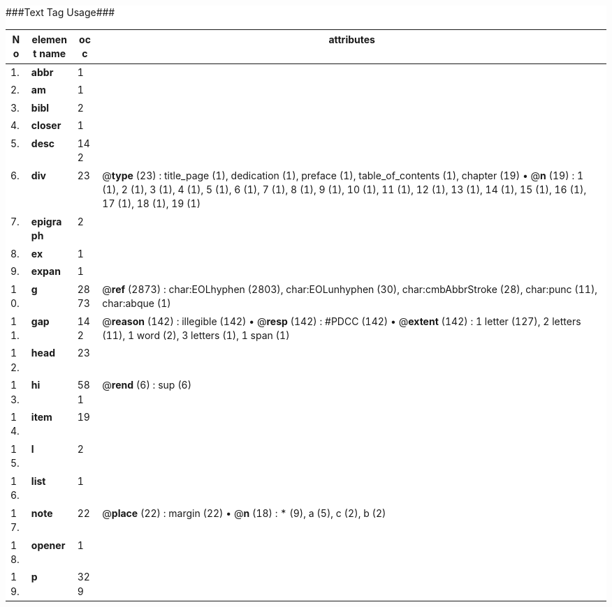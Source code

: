 
###Text Tag Usage###

|No|element name|occ|attributes|
|---|---|---|---|
|1.|__abbr__|1||
|2.|__am__|1||
|3.|__bibl__|2||
|4.|__closer__|1||
|5.|__desc__|142||
|6.|__div__|23| @__type__ (23) : title_page (1), dedication (1), preface (1), table_of_contents (1), chapter (19)  •  @__n__ (19) : 1 (1), 2 (1), 3 (1), 4 (1), 5 (1), 6 (1), 7 (1), 8 (1), 9 (1), 10 (1), 11 (1), 12 (1), 13 (1), 14 (1), 15 (1), 16 (1), 17 (1), 18 (1), 19 (1)|
|7.|__epigraph__|2||
|8.|__ex__|1||
|9.|__expan__|1||
|10.|__g__|2873| @__ref__ (2873) : char:EOLhyphen (2803), char:EOLunhyphen (30), char:cmbAbbrStroke (28), char:punc (11), char:abque (1)|
|11.|__gap__|142| @__reason__ (142) : illegible (142)  •  @__resp__ (142) : #PDCC (142)  •  @__extent__ (142) : 1 letter (127), 2 letters (11), 1 word (2), 3 letters (1), 1 span (1)|
|12.|__head__|23||
|13.|__hi__|581| @__rend__ (6) : sup (6)|
|14.|__item__|19||
|15.|__l__|2||
|16.|__list__|1||
|17.|__note__|22| @__place__ (22) : margin (22)  •  @__n__ (18) : * (9), a (5), c (2), b (2)|
|18.|__opener__|1||
|19.|__p__|329||